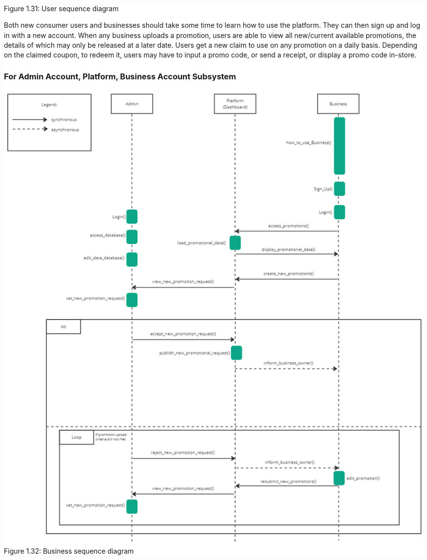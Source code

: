 Figure 1.31: User sequence diagram

Both new consumer users and businesses should take some time to learn how to use the platform. They can then sign up and log in with a new account. When any business uploads a promotion, users are able to view all new/current available promotions, the details of which may only be released at a later date. Users get a new claim to use on any promotion on a daily basis. Depending on the claimed coupon, to redeem it, users may have to input a promo code, or send a receipt, or display a promo code in-store.

### For Admin Account, Platform, Business Account Subsystem

![Business sequence diagram](README_Img/BusinessSequenceDiagram.png)
Figure 1.32: Business sequence diagram
